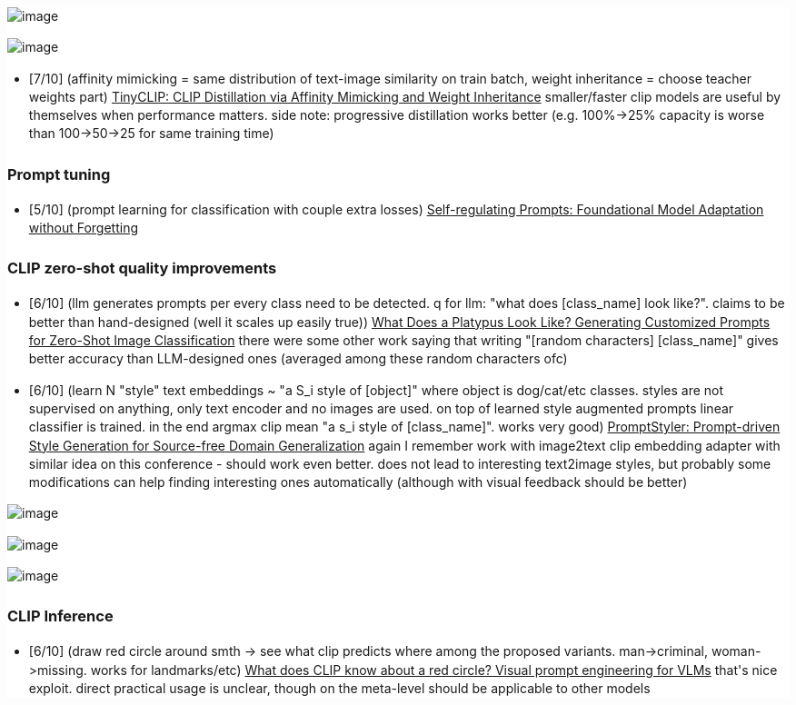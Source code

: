 ![image](https://github.com/asmekal/iccv-2023-notes/assets/14358106/5c648eed-2407-437a-ad32-b71f2ace7c49)

![image](https://github.com/asmekal/iccv-2023-notes/assets/14358106/de1783ef-12db-4b6d-b284-2e6d2a807a0c)

- [7/10] (affinity mimicking = same distribution of text-image similarity on train batch, weight inheritance = choose teacher weights part) [TinyCLIP: CLIP Distillation via Affinity Mimicking and Weight Inheritance](https://openaccess.thecvf.com/content/ICCV2023/html/Wu_TinyCLIP_CLIP_Distillation_via_Affinity_Mimicking_and_Weight_Inheritance_ICCV_2023_paper.html) smaller/faster clip models are useful by themselves when performance matters. side note: progressive distillation works better (e.g. 100%->25% capacity is worse than 100->50->25 for same training time)

### Prompt tuning

- [5/10] (prompt learning for classification with couple extra losses) [Self-regulating Prompts: Foundational Model Adaptation without Forgetting](https://openaccess.thecvf.com/content/ICCV2023/html/Khattak_Self-regulating_Prompts_Foundational_Model_Adaptation_without_Forgetting_ICCV_2023_paper.html)

### CLIP zero-shot quality improvements

- [6/10] (llm generates prompts per every class need to be detected. q for llm: "what does [class_name] look like?". claims to be better than hand-designed (well it scales up easily true)) [What Does a Platypus Look Like? Generating Customized Prompts for Zero-Shot Image Classification](https://openaccess.thecvf.com/content/ICCV2023/html/Pratt_What_Does_a_Platypus_Look_Like_Generating_Customized_Prompts_for_ICCV_2023_paper.html) there were some other work saying that writing "[random characters] [class_name]" gives better accuracy than LLM-designed ones (averaged among these random characters ofc)

- [6/10] (learn N "style" text embeddings ~ "a S_i style of [object]" where object is dog/cat/etc classes. styles are not supervised on anything, only text encoder and no images are used. on top of learned style augmented prompts linear classifier is trained. in the end argmax clip mean "a s_i style of [class_name]". works very good) [PromptStyler: Prompt-driven Style Generation for Source-free Domain Generalization](https://openaccess.thecvf.com/content/ICCV2023/html/Cho_PromptStyler_Prompt-driven_Style_Generation_for_Source-free_Domain_Generalization_ICCV_2023_paper.html) again I remember work with image2text clip embedding adapter with similar idea on this conference - should work even better. does not lead to interesting text2image styles, but probably some modifications can help finding interesting ones automatically (although with visual feedback should be better)

![image](https://github.com/asmekal/iccv-2023-notes/assets/14358106/4dbbae7f-04ef-4abe-bbc1-1c9153cac9e3)

![image](https://github.com/asmekal/iccv-2023-notes/assets/14358106/49f4b853-e959-4fc6-8fb0-2fb36ffde1fd)

![image](https://github.com/asmekal/iccv-2023-notes/assets/14358106/f45df084-e0b0-4464-aefc-561f782977fa)

### CLIP Inference

- [6/10] (draw red circle around smth -> see what clip predicts where among the proposed variants. man->criminal, woman->missing. works for landmarks/etc) [What does CLIP know about a red circle? Visual prompt engineering for VLMs](https://openaccess.thecvf.com/content/ICCV2023/html/Shtedritski_What_does_CLIP_know_about_a_red_circle_Visual_prompt_ICCV_2023_paper.html) that's nice exploit. direct practical usage is unclear, though on the meta-level should be applicable to other models
